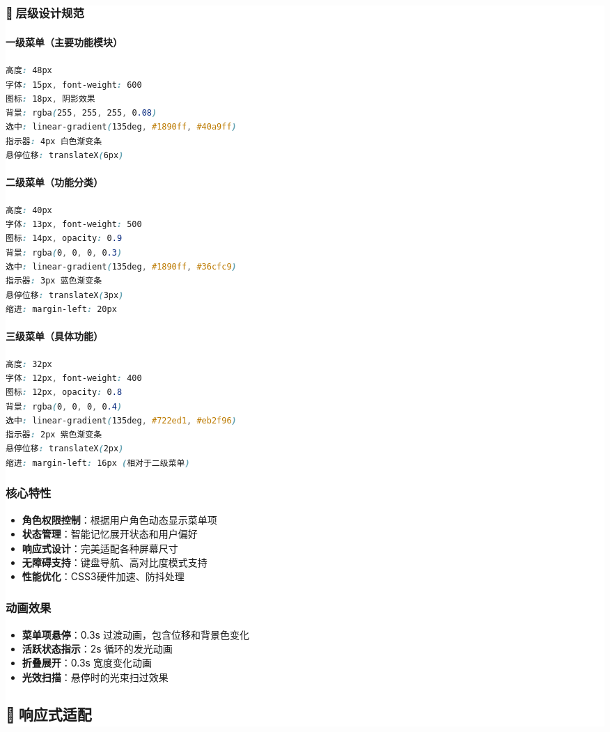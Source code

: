### 🎨 层级设计规范

#### 一级菜单（主要功能模块）
```css
高度: 48px
字体: 15px, font-weight: 600
图标: 18px, 阴影效果
背景: rgba(255, 255, 255, 0.08)
选中: linear-gradient(135deg, #1890ff, #40a9ff)
指示器: 4px 白色渐变条
悬停位移: translateX(6px)
```

#### 二级菜单（功能分类）
```css
高度: 40px
字体: 13px, font-weight: 500
图标: 14px, opacity: 0.9
背景: rgba(0, 0, 0, 0.3)
选中: linear-gradient(135deg, #1890ff, #36cfc9)
指示器: 3px 蓝色渐变条
悬停位移: translateX(3px)
缩进: margin-left: 20px
```

#### 三级菜单（具体功能）
```css
高度: 32px
字体: 12px, font-weight: 400
图标: 12px, opacity: 0.8
背景: rgba(0, 0, 0, 0.4)
选中: linear-gradient(135deg, #722ed1, #eb2f96)
指示器: 2px 紫色渐变条
悬停位移: translateX(2px)
缩进: margin-left: 16px (相对于二级菜单)
```

### 核心特性
- **角色权限控制**：根据用户角色动态显示菜单项
- **状态管理**：智能记忆展开状态和用户偏好
- **响应式设计**：完美适配各种屏幕尺寸
- **无障碍支持**：键盘导航、高对比度模式支持
- **性能优化**：CSS3硬件加速、防抖处理

### 动画效果
- **菜单项悬停**：0.3s 过渡动画，包含位移和背景色变化
- **活跃状态指示**：2s 循环的发光动画
- **折叠展开**：0.3s 宽度变化动画
- **光效扫描**：悬停时的光束扫过效果

## 📱 响应式适配
